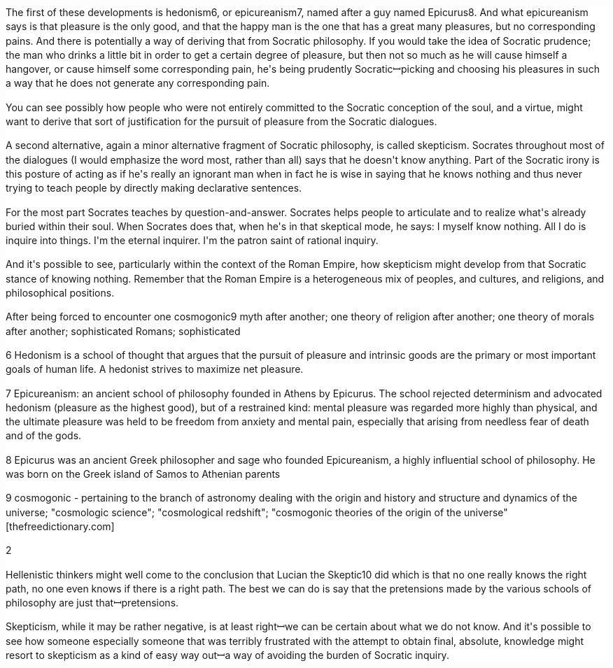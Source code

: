 The first of these developments is hedonism6,  or epicureanism7, named after a guy named Epicurus8. And what  epicureanism says is that pleasure is the only good, and that the happy  man is the one that has a great many pleasures, but no corresponding  pains. And there is potentially a way of deriving that from Socratic  philosophy. If you would take the idea of Socratic prudence; the man who drinks a little bit in order to get a certain degree of pleasure, but  then not so much as he will cause himself a hangover, or cause himself  some corresponding pain, he's being prudently Socraticꟷpicking and  choosing his pleasures in such a way that he does not generate any  corresponding pain.

You can see possibly how people who were not  entirely committed to the Socratic conception of the soul, and a virtue, might want to derive that sort of justification for the pursuit of  pleasure from the Socratic dialogues.

A second alternative, again a minor alternative fragment of Socratic philosophy, is called  skepticism. Socrates throughout most of the dialogues (I would emphasize the word most, rather than all) says that he doesn't know anything.  Part of the Socratic irony is this posture of acting as if he's really  an ignorant man when in fact he is wise in saying that he knows nothing  and thus never trying to teach people by directly making declarative  sentences.

For the most part Socrates teaches by  question-and-answer. Socrates helps people to articulate and to realize  what's already buried within their soul. When Socrates does that, when  he's in that skeptical mode, he says: I myself know nothing. All I do is inquire into things. I'm the eternal inquirer. I'm the patron saint of  rational inquiry.

And it's possible to see, particularly within  the context of the Roman Empire, how skepticism might develop from that  Socratic stance of knowing nothing. Remember that the Roman Empire is a  heterogeneous mix of peoples, and cultures, and religions, and  philosophical positions.

After being forced to encounter one  cosmogonic9 myth after another; one theory of religion after another;  one theory of morals after another; sophisticated Romans; sophisticated

6 Hedonism is a school of thought that argues that the pursuit of pleasure and  intrinsic goods are the primary or most important goals of human life. A hedonist strives to maximize net pleasure.

7 Epicureanism: an  ancient school of philosophy founded in Athens by Epicurus. The school  rejected determinism and advocated hedonism (pleasure as the highest  good), but of a restrained kind: mental pleasure was regarded more  highly than physical, and the ultimate pleasure was held to be freedom  from anxiety and mental pain, especially that arising from needless fear of death and of the gods.

8 Epicurus was an ancient Greek  philosopher and sage who founded Epicureanism, a highly influential  school of philosophy. He was born on the Greek island of Samos to  Athenian parents

9 cosmogonic - pertaining to the branch of  astronomy dealing with the origin and history and structure and dynamics of the universe; "cosmologic science"; "cosmological redshift";  "cosmogonic theories of the origin of the universe"  [thefreedictionary.com]

2

Hellenistic thinkers might well  come to the conclusion that Lucian the Skeptic10 did which is that no  one really knows the right path, no one even knows if there is a right  path. The best we can do is say that the pretensions made by the various schools of philosophy are just thatꟷpretensions.

Skepticism,  while it may be rather negative, is at least rightꟷwe can be certain  about what we do not know. And it's possible to see how someone  especially someone that was terribly frustrated with the attempt to  obtain final, absolute, knowledge might resort to skepticism as a kind  of easy way outꟷa way of avoiding the burden of Socratic inquiry.
